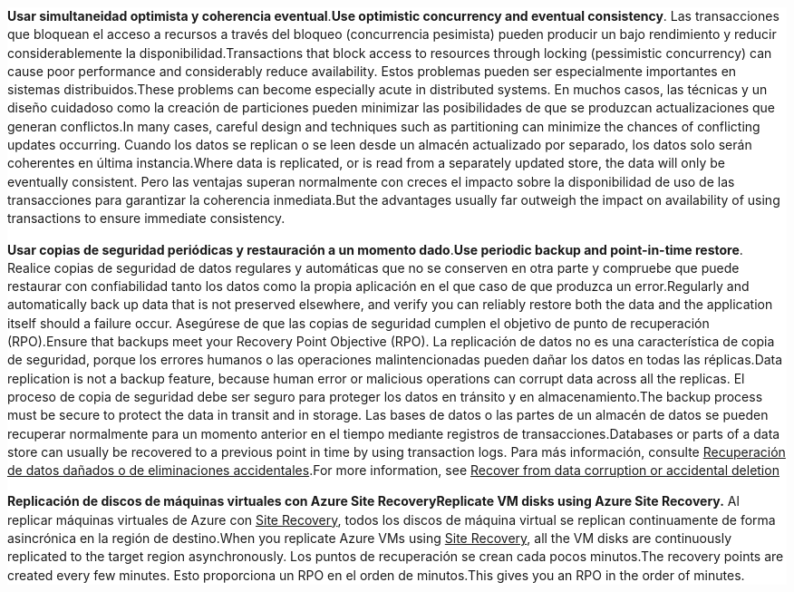 <span data-ttu-id="34a8d-179">**Usar simultaneidad optimista y coherencia eventual**.</span><span class="sxs-lookup"><span data-stu-id="34a8d-179">**Use optimistic concurrency and eventual consistency**.</span></span> <span data-ttu-id="34a8d-180">Las transacciones que bloquean el acceso a recursos a través del bloqueo (concurrencia pesimista) pueden producir un bajo rendimiento y reducir considerablemente la disponibilidad.</span><span class="sxs-lookup"><span data-stu-id="34a8d-180">Transactions that block access to resources through locking (pessimistic concurrency) can cause poor performance and considerably reduce availability.</span></span> <span data-ttu-id="34a8d-181">Estos problemas pueden ser especialmente importantes en sistemas distribuidos.</span><span class="sxs-lookup"><span data-stu-id="34a8d-181">These problems can become especially acute in distributed systems.</span></span> <span data-ttu-id="34a8d-182">En muchos casos, las técnicas y un diseño cuidadoso como la creación de particiones pueden minimizar las posibilidades de que se produzcan actualizaciones que generan conflictos.</span><span class="sxs-lookup"><span data-stu-id="34a8d-182">In many cases, careful design and techniques such as partitioning can minimize the chances of conflicting updates occurring.</span></span> <span data-ttu-id="34a8d-183">Cuando los datos se replican o se leen desde un almacén actualizado por separado, los datos solo serán coherentes en última instancia.</span><span class="sxs-lookup"><span data-stu-id="34a8d-183">Where data is replicated, or is read from a separately updated store, the data will only be eventually consistent.</span></span> <span data-ttu-id="34a8d-184">Pero las ventajas superan normalmente con creces el impacto sobre la disponibilidad de uso de las transacciones para garantizar la coherencia inmediata.</span><span class="sxs-lookup"><span data-stu-id="34a8d-184">But the advantages usually far outweigh the impact on availability of using transactions to ensure immediate consistency.</span></span>

<span data-ttu-id="34a8d-185">**Usar copias de seguridad periódicas y restauración a un momento dado**.</span><span class="sxs-lookup"><span data-stu-id="34a8d-185">**Use periodic backup and point-in-time restore**.</span></span> <span data-ttu-id="34a8d-186">Realice copias de seguridad de datos regulares y automáticas que no se conserven en otra parte y compruebe que puede restaurar con confiabilidad tanto los datos como la propia aplicación en el que caso de que produzca un error.</span><span class="sxs-lookup"><span data-stu-id="34a8d-186">Regularly and automatically back up data that is not preserved elsewhere, and verify you can reliably restore both the data and the application itself should a failure occur.</span></span> <span data-ttu-id="34a8d-187">Asegúrese de que las copias de seguridad cumplen el objetivo de punto de recuperación (RPO).</span><span class="sxs-lookup"><span data-stu-id="34a8d-187">Ensure that backups meet your Recovery Point Objective (RPO).</span></span> <span data-ttu-id="34a8d-188">La replicación de datos no es una característica de copia de seguridad, porque los errores humanos o las operaciones malintencionadas pueden dañar los datos en todas las réplicas.</span><span class="sxs-lookup"><span data-stu-id="34a8d-188">Data replication is not a backup feature, because human error or malicious operations can corrupt data across all the replicas.</span></span> <span data-ttu-id="34a8d-189">El proceso de copia de seguridad debe ser seguro para proteger los datos en tránsito y en almacenamiento.</span><span class="sxs-lookup"><span data-stu-id="34a8d-189">The backup process must be secure to protect the data in transit and in storage.</span></span> <span data-ttu-id="34a8d-190">Las bases de datos o las partes de un almacén de datos se pueden recuperar normalmente para un momento anterior en el tiempo mediante registros de transacciones.</span><span class="sxs-lookup"><span data-stu-id="34a8d-190">Databases or parts of a data store can usually be recovered to a previous point in time by using transaction logs.</span></span> <span data-ttu-id="34a8d-191">Para más información, consulte [Recuperación de datos dañados o de eliminaciones accidentales](../resiliency/recovery-data-corruption.md).</span><span class="sxs-lookup"><span data-stu-id="34a8d-191">For more information, see [Recover from data corruption or accidental deletion](../resiliency/recovery-data-corruption.md)</span></span>

<span data-ttu-id="34a8d-192">**Replicación de discos de máquinas virtuales con Azure Site Recovery**</span><span class="sxs-lookup"><span data-stu-id="34a8d-192">**Replicate VM disks using Azure Site Recovery.**</span></span> <span data-ttu-id="34a8d-193">Al replicar máquinas virtuales de Azure con [Site Recovery][site-recovery], todos los discos de máquina virtual se replican continuamente de forma asincrónica en la región de destino.</span><span class="sxs-lookup"><span data-stu-id="34a8d-193">When you replicate Azure VMs using [Site Recovery][site-recovery], all the VM disks are continuously replicated to the target region asynchronously.</span></span> <span data-ttu-id="34a8d-194">Los puntos de recuperación se crean cada pocos minutos.</span><span class="sxs-lookup"><span data-stu-id="34a8d-194">The recovery points are created every few minutes.</span></span> <span data-ttu-id="34a8d-195">Esto proporciona un RPO en el orden de minutos.</span><span class="sxs-lookup"><span data-stu-id="34a8d-195">This gives you an RPO in the order of minutes.</span></span>


[site-recovery]: /azure/site-recovery/
[site-recovery-test]: /azure/site-recovery/site-recovery-test-failover-to-azure
